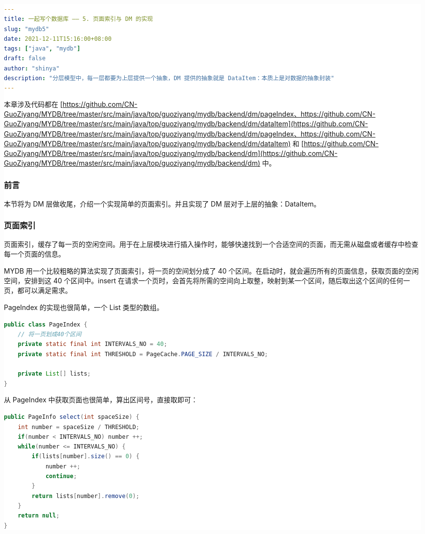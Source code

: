 ```yaml
---
title: 一起写个数据库 —— 5. 页面索引与 DM 的实现
slug: "mydb5"
date: 2021-12-11T15:16:00+08:00
tags: ["java", "mydb"]
draft: false
author: "shinya"
description: "分层模型中，每一层都要为上层提供一个抽象，DM 提供的抽象就是 DataItem：本质上是对数据的抽象封装"
---
```


本章涉及代码都在 [https://github.com/CN-GuoZiyang/MYDB/tree/master/src/main/java/top/guoziyang/mydb/backend/dm/pageIndex、https://github.com/CN-GuoZiyang/MYDB/tree/master/src/main/java/top/guoziyang/mydb/backend/dm/dataItem](https://github.com/CN-GuoZiyang/MYDB/tree/master/src/main/java/top/guoziyang/mydb/backend/dm/pageIndex、https://github.com/CN-GuoZiyang/MYDB/tree/master/src/main/java/top/guoziyang/mydb/backend/dm/dataItem) 和 [https://github.com/CN-GuoZiyang/MYDB/tree/master/src/main/java/top/guoziyang/mydb/backend/dm](https://github.com/CN-GuoZiyang/MYDB/tree/master/src/main/java/top/guoziyang/mydb/backend/dm) 中。

### 前言

本节将为 DM 层做收尾，介绍一个实现简单的页面索引。并且实现了 DM 层对于上层的抽象：DataItem。

### 页面索引

页面索引，缓存了每一页的空闲空间。用于在上层模块进行插入操作时，能够快速找到一个合适空间的页面，而无需从磁盘或者缓存中检查每一个页面的信息。

MYDB 用一个比较粗略的算法实现了页面索引，将一页的空间划分成了 40 个区间。在启动时，就会遍历所有的页面信息，获取页面的空闲空间，安排到这 40 个区间中。insert 在请求一个页时，会首先将所需的空间向上取整，映射到某一个区间，随后取出这个区间的任何一页，都可以满足需求。

PageIndex 的实现也很简单，一个 List 类型的数组。

```java
public class PageIndex {
    // 将一页划成40个区间
    private static final int INTERVALS_NO = 40;
    private static final int THRESHOLD = PageCache.PAGE_SIZE / INTERVALS_NO;

    private List[] lists;
}
```

从 PageIndex 中获取页面也很简单，算出区间号，直接取即可：

```java
public PageInfo select(int spaceSize) {
    int number = spaceSize / THRESHOLD;
    if(number < INTERVALS_NO) number ++;
    while(number <= INTERVALS_NO) {
        if(lists[number].size() == 0) {
            number ++;
            continue;
        }
        return lists[number].remove(0);
    }
    return null;
}
```
